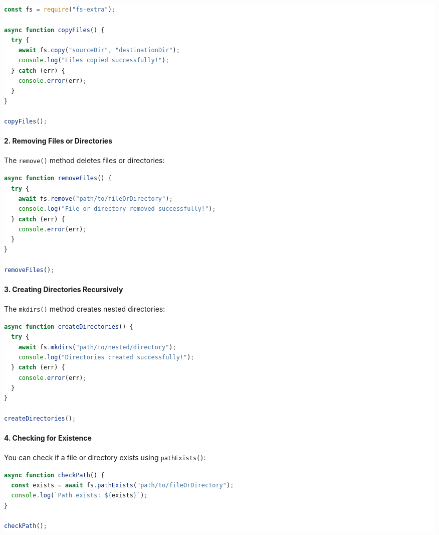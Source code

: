```javascript
const fs = require("fs-extra");

async function copyFiles() {
  try {
    await fs.copy("sourceDir", "destinationDir");
    console.log("Files copied successfully!");
  } catch (err) {
    console.error(err);
  }
}

copyFiles();
```

#### 2. **Removing Files or Directories**

The `remove()` method deletes files or directories:

```javascript
async function removeFiles() {
  try {
    await fs.remove("path/to/fileOrDirectory");
    console.log("File or directory removed successfully!");
  } catch (err) {
    console.error(err);
  }
}

removeFiles();
```

#### 3. **Creating Directories Recursively**

The `mkdirs()` method creates nested directories:

```javascript
async function createDirectories() {
  try {
    await fs.mkdirs("path/to/nested/directory");
    console.log("Directories created successfully!");
  } catch (err) {
    console.error(err);
  }
}

createDirectories();
```

#### 4. **Checking for Existence**

You can check if a file or directory exists using `pathExists()`:

```javascript
async function checkPath() {
  const exists = await fs.pathExists("path/to/fileOrDirectory");
  console.log(`Path exists: ${exists}`);
}

checkPath();
```
